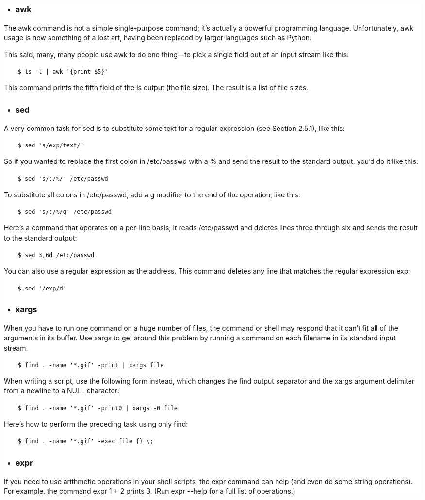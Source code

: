 - ### awk
The awk command is not a simple single-purpose command; it’s actually
a powerful programming language. Unfortunately, awk usage is now
something of a lost art, having been replaced by larger languages such as
Python.

This said, many, many people use awk to do one
thing—to pick a single field out of an input stream like this:

        $ ls -l | awk '{print $5}'

This command prints the fifth field of the ls output (the file size). The
result is a list of file sizes.

- ### sed
A very common task for sed is to substitute some text for a regular
expression (see Section 2.5.1), like this:

        $ sed 's/exp/text/'

So if you wanted to replace the first colon in /etc/passwd with a % and
send the result to the standard output, you’d do it like this:

        $ sed 's/:/%/' /etc/passwd

To substitute all colons in /etc/passwd, add a g modifier to the end of the
operation, like this:

        $ sed 's/:/%/g' /etc/passwd

Here’s a command that operates on a per-line basis; it reads /etc/passwd
and deletes lines three through six and sends the result to the standard output:

        $ sed 3,6d /etc/passwd

You can also use a regular expression as the address. This command
deletes any line that matches the regular expression exp:

        $ sed '/exp/d'

- ### xargs
When you have to run one command on a huge number of files, the command
or shell may respond that it can’t fit all of the arguments in its buffer.
Use xargs to get around this problem by running a command on each filename
in its standard input stream.

        $ find . -name '*.gif' -print | xargs file

When writing a script,
use the following form instead, which changes the find output separator
and the xargs argument delimiter from a newline to a NULL character:

        $ find . -name '*.gif' -print0 | xargs -0 file

Here’s how to perform the preceding task using only find:

        $ find . -name '*.gif' -exec file {} \;

- ### expr
If you need to use arithmetic operations in your shell scripts, the expr command
can help (and even do some string operations). For example, the
command expr 1 + 2 prints 3. (Run expr --help for a full list of operations.)
